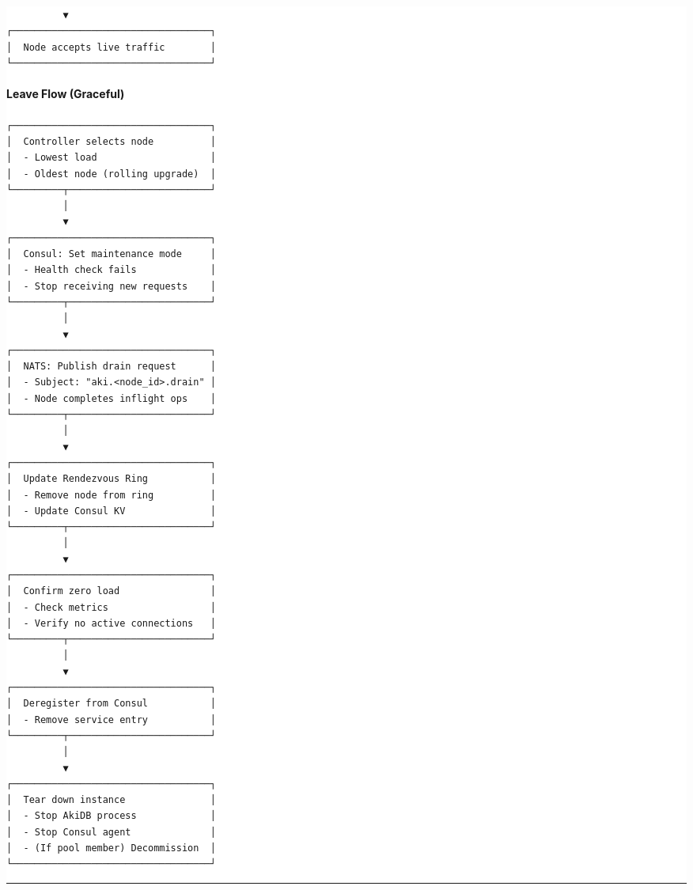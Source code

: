 ```
          ▼
┌───────────────────────────────────┐
│  Node accepts live traffic        │
└───────────────────────────────────┘
```

#### Leave Flow (Graceful)

```
┌───────────────────────────────────┐
│  Controller selects node          │
│  - Lowest load                    │
│  - Oldest node (rolling upgrade)  │
└─────────┬─────────────────────────┘
          │
          ▼
┌───────────────────────────────────┐
│  Consul: Set maintenance mode     │
│  - Health check fails             │
│  - Stop receiving new requests    │
└─────────┬─────────────────────────┘
          │
          ▼
┌───────────────────────────────────┐
│  NATS: Publish drain request      │
│  - Subject: "aki.<node_id>.drain" │
│  - Node completes inflight ops    │
└─────────┬─────────────────────────┘
          │
          ▼
┌───────────────────────────────────┐
│  Update Rendezvous Ring           │
│  - Remove node from ring          │
│  - Update Consul KV               │
└─────────┬─────────────────────────┘
          │
          ▼
┌───────────────────────────────────┐
│  Confirm zero load                │
│  - Check metrics                  │
│  - Verify no active connections   │
└─────────┬─────────────────────────┘
          │
          ▼
┌───────────────────────────────────┐
│  Deregister from Consul           │
│  - Remove service entry           │
└─────────┬─────────────────────────┘
          │
          ▼
┌───────────────────────────────────┐
│  Tear down instance               │
│  - Stop AkiDB process             │
│  - Stop Consul agent              │
│  - (If pool member) Decommission  │
└───────────────────────────────────┘
```

---